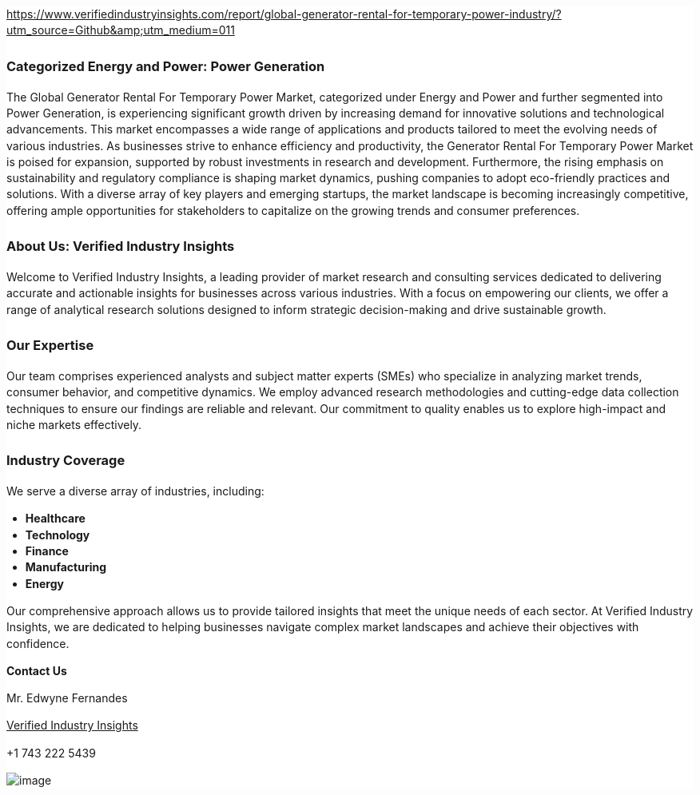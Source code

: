 </strong><a href="https://www.verifiedindustryinsights.com/report/global-generator-rental-for-temporary-power-industry/?utm_source=Github&amp;utm_medium=011">https://www.verifiedindustryinsights.com/report/global-generator-rental-for-temporary-power-industry/?utm_source=Github&amp;utm_medium=011</a>&nbsp;</p><h3>Categorized Energy and Power: Power Generation </h3><p>The Global Generator Rental For Temporary Power Market, categorized under Energy and Power and further segmented into Power Generation, is experiencing significant growth driven by increasing demand for innovative solutions and technological advancements. This market encompasses a wide range of applications and products tailored to meet the evolving needs of various industries. As businesses strive to enhance efficiency and productivity, the Generator Rental For Temporary Power Market is poised for expansion, supported by robust investments in research and development. Furthermore, the rising emphasis on sustainability and regulatory compliance is shaping market dynamics, pushing companies to adopt eco-friendly practices and solutions. With a diverse array of key players and emerging startups, the market landscape is becoming increasingly competitive, offering ample opportunities for stakeholders to capitalize on the growing trends and consumer preferences.</p><h3>About Us: Verified Industry Insights</h3><p>Welcome to Verified Industry Insights, a leading provider of market research and consulting services dedicated to delivering accurate and actionable insights for businesses across various industries. With a focus on empowering our clients, we offer a range of analytical research solutions designed to inform strategic decision-making and drive sustainable growth.</p><h3>Our Expertise</h3><p>Our team comprises experienced analysts and subject matter experts (SMEs) who specialize in analyzing market trends, consumer behavior, and competitive dynamics. We employ advanced research methodologies and cutting-edge data collection techniques to ensure our findings are reliable and relevant. Our commitment to quality enables us to explore high-impact and niche markets effectively.</p><h3>Industry Coverage</h3><p>We serve a diverse array of industries, including:</p><ul><li><strong>Healthcare</strong></li><li><strong>Technology</strong></li><li><strong>Finance</strong></li><li><strong>Manufacturing</strong></li><li><strong>Energy</strong></li></ul><p>Our comprehensive approach allows us to provide tailored insights that meet the unique needs of each sector. At Verified Industry Insights, we are dedicated to helping businesses navigate complex market landscapes and achieve their objectives with confidence.</p><p><strong>Contact Us</strong></p><p>Mr. Edwyne Fernandes</p><p><a href="https://www.verifiedindustryinsights.com/">Verified Industry Insights</a></p><p>+1 743 222 5439</p>
![image](https://github.com/user-attachments/assets/309c0174-1be0-44f1-abe6-53dc94fbdfbe)
